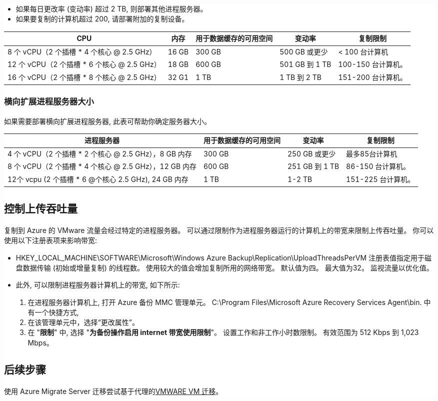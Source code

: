 - 如果每日更改率 (变动率) 超过 2 TB, 则部署其他进程服务器。
- 如果要复制的计算机超过 200, 请部署附加的复制设备。

CPU | **内存** | **用于数据缓存的可用空间** | **变动率** | **复制限制**
--- | --- | --- | --- | ---
8 个 vCPU（2 个插槽 * 4 个核心 \@ 2.5 GHz） | 16 GB | 300 GB | 500 GB 或更少 | < 100 台计算机 
12 个 vCPU（2 个插槽 * 6 个核心 \@ 2.5 GHz） | 18 GB | 600 GB | 501 GB 到 1 TB | 100-150 台计算机。
16 个 vCPU（2 个插槽 * 8 个核心 \@ 2.5 GHz） | 32 G1 |  1 TB | 1 TB 到 2 TB | 151-200 台计算机。

### <a name="scale-out-process-server-sizing"></a>横向扩展进程服务器大小

如果需要部署横向扩展进程服务器, 此表可帮助你确定服务器大小。

**进程服务器** | **用于数据缓存的可用空间** | **变动率** | **复制限制**
--- | --- | --- | --- 
4 个 vCPU（2 个插槽 * 2 个核心 \@ 2.5 GHz），8 GB 内存 | 300 GB | 250 GB 或更少 | 最多85台计算机 
8 个 vCPU（2 个插槽 * 4 个核心 \@ 2.5 GHz），12 GB 内存 | 600 GB | 251 GB 到 1 TB    | 86-150 台计算机。
12个 vcpu (2 个插槽 * 6 \@个核心 2.5 GHz), 24 GB 内存 | 1 TB | 1-2 TB | 151-225 台计算机。

## <a name="control-upload-throughput"></a>控制上传吞吐量


 复制到 Azure 的 VMware 流量会经过特定的进程服务器。 可以通过限制作为进程服务器运行的计算机上的带宽来限制上传吞吐量。 你可以使用以下注册表项来影响带宽:

- HKEY_LOCAL_MACHINE\SOFTWARE\Microsoft\Windows Azure Backup\Replication\UploadThreadsPerVM 注册表值指定用于磁盘数据传输 (初始或增量复制) 的线程数。 使用较大的值会增加复制所用的网络带宽。 默认值为四。 最大值为32。 监视流量以优化值。
- 此外, 可以限制进程服务器计算机上的带宽, 如下所示:

    1. 在进程服务器计算机上, 打开 Azure 备份 MMC 管理单元。 C:\Program Files\Microsoft Azure Recovery Services Agent\bin. 中有一个快捷方式, 
    2. 在该管理单元中，选择“更改属性”。
    3. 在 "**限制**" 中, 选择 "**为备份操作启用 internet 带宽使用限制**"。 设置工作和非工作小时数限制。 有效范围为 512 Kbps 到 1,023 Mbps。


## <a name="next-steps"></a>后续步骤

使用 Azure Migrate Server 迁移尝试基于代理的[VMWARE VM 迁移](tutorial-migrate-vmware-agent.md)。
